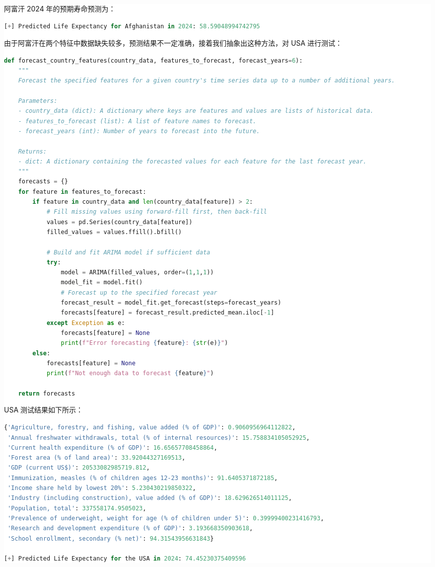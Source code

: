 阿富汗 2024 年的预期寿命预测为：

```python
[+] Predicted Life Expectancy for Afghanistan in 2024: 58.59048994742795
```

由于阿富汗在两个特征中数据缺失较多，预测结果不一定准确，接着我们抽象出这种方法，对 USA 进行测试：

```python
def forecast_country_features(country_data, features_to_forecast, forecast_years=6):
    """
    Forecast the specified features for a given country's time series data up to a number of additional years.
    
    Parameters:
    - country_data (dict): A dictionary where keys are features and values are lists of historical data.
    - features_to_forecast (list): A list of feature names to forecast.
    - forecast_years (int): Number of years to forecast into the future.
    
    Returns:
    - dict: A dictionary containing the forecasted values for each feature for the last forecast year.
    """
    forecasts = {}
    for feature in features_to_forecast:
        if feature in country_data and len(country_data[feature]) > 2:
            # Fill missing values using forward-fill first, then back-fill
            values = pd.Series(country_data[feature])
            filled_values = values.ffill().bfill()

            # Build and fit ARIMA model if sufficient data
            try:
                model = ARIMA(filled_values, order=(1,1,1))
                model_fit = model.fit()
                # Forecast up to the specified forecast year
                forecast_result = model_fit.get_forecast(steps=forecast_years)
                forecasts[feature] = forecast_result.predicted_mean.iloc[-1]
            except Exception as e:
                forecasts[feature] = None
                print(f"Error forecasting {feature}: {str(e)}")
        else:
            forecasts[feature] = None
            print(f"Not enough data to forecast {feature}")

    return forecasts
```

USA 测试结果如下所示：

```python
{'Agriculture, forestry, and fishing, value added (% of GDP)': 0.9060956964112822,
 'Annual freshwater withdrawals, total (% of internal resources)': 15.758834105052925,
 'Current health expenditure (% of GDP)': 16.65657708458864,
 'Forest area (% of land area)': 33.92044327169513,
 'GDP (current US$)': 20533082985719.812,
 'Immunization, measles (% of children ages 12-23 months)': 91.6405371872185,
 'Income share held by lowest 20%': 5.230430219850322,
 'Industry (including construction), value added (% of GDP)': 18.629626514011125,
 'Population, total': 337558174.9505023,
 'Prevalence of underweight, weight for age (% of children under 5)': 0.39999400231416793,
 'Research and development expenditure (% of GDP)': 3.193668350903618,
 'School enrollment, secondary (% net)': 94.31543956631843}
 
[+] Predicted Life Expectancy for the USA in 2024: 74.45230375409596
```
